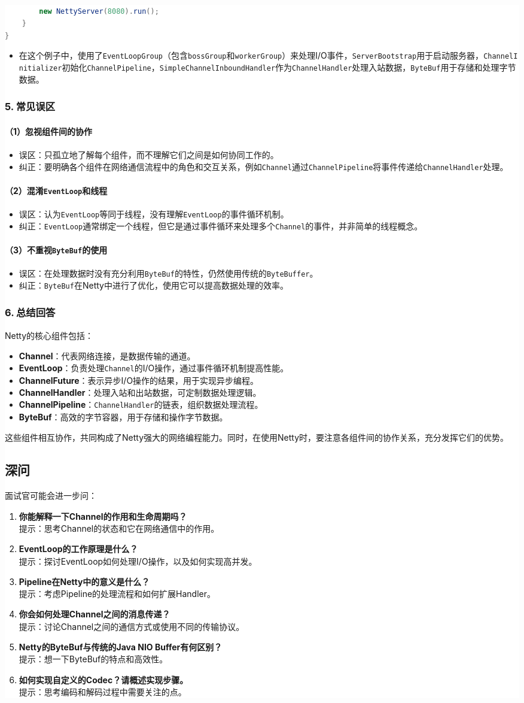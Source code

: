 ```java
        new NettyServer(8080).run();
    }
}
```
- 在这个例子中，使用了`EventLoopGroup`（包含`bossGroup`和`workerGroup`）来处理I/O事件，`ServerBootstrap`用于启动服务器，`ChannelInitializer`初始化`ChannelPipeline`，`SimpleChannelInboundHandler`作为`ChannelHandler`处理入站数据，`ByteBuf`用于存储和处理字节数据。

### 5. 常见误区
#### （1）忽视组件间的协作
- 误区：只孤立地了解每个组件，而不理解它们之间是如何协同工作的。
- 纠正：要明确各个组件在网络通信流程中的角色和交互关系，例如`Channel`通过`ChannelPipeline`将事件传递给`ChannelHandler`处理。

#### （2）混淆`EventLoop`和线程
- 误区：认为`EventLoop`等同于线程，没有理解`EventLoop`的事件循环机制。
- 纠正：`EventLoop`通常绑定一个线程，但它是通过事件循环来处理多个`Channel`的事件，并非简单的线程概念。

#### （3）不重视`ByteBuf`的使用
- 误区：在处理数据时没有充分利用`ByteBuf`的特性，仍然使用传统的`ByteBuffer`。
- 纠正：`ByteBuf`在Netty中进行了优化，使用它可以提高数据处理的效率。

### 6. 总结回答
Netty的核心组件包括：
- **Channel**：代表网络连接，是数据传输的通道。
- **EventLoop**：负责处理`Channel`的I/O操作，通过事件循环机制提高性能。
- **ChannelFuture**：表示异步I/O操作的结果，用于实现异步编程。
- **ChannelHandler**：处理入站和出站数据，可定制数据处理逻辑。
- **ChannelPipeline**：`ChannelHandler`的链表，组织数据处理流程。
- **ByteBuf**：高效的字节容器，用于存储和操作字节数据。

这些组件相互协作，共同构成了Netty强大的网络编程能力。同时，在使用Netty时，要注意各组件间的协作关系，充分发挥它们的优势。 

## 深问

面试官可能会进一步问：

1. **你能解释一下Channel的作用和生命周期吗？**  
   提示：思考Channel的状态和它在网络通信中的作用。

2. **EventLoop的工作原理是什么？**  
   提示：探讨EventLoop如何处理I/O操作，以及如何实现高并发。

3. **Pipeline在Netty中的意义是什么？**  
   提示：考虑Pipeline的处理流程和如何扩展Handler。

4. **你会如何处理Channel之间的消息传递？**  
   提示：讨论Channel之间的通信方式或使用不同的传输协议。

5. **Netty的ByteBuf与传统的Java NIO Buffer有何区别？**  
   提示：想一下ByteBuf的特点和高效性。

6. **如何实现自定义的Codec？请概述实现步骤。**  
   提示：思考编码和解码过程中需要关注的点。
